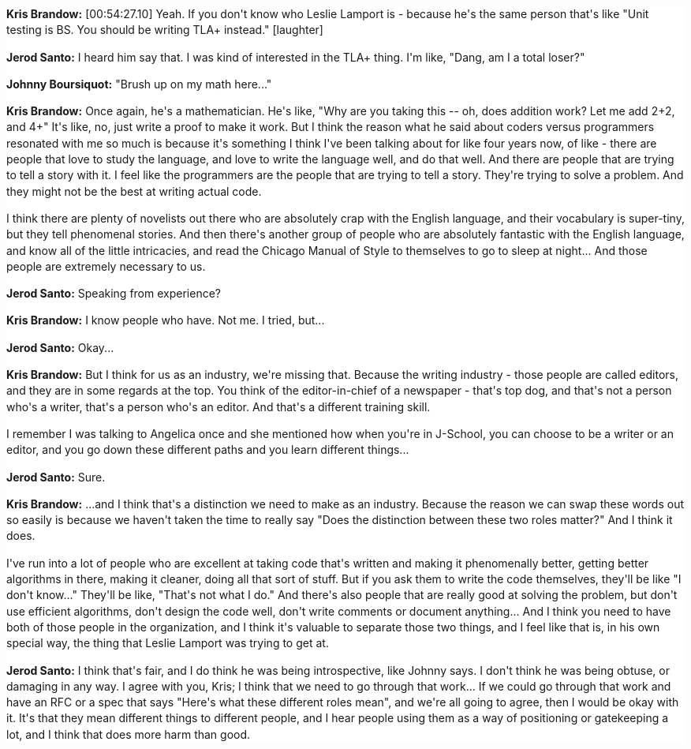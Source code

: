 **Kris Brandow:** \[00:54:27.10\] Yeah. If you don't know who Leslie Lamport is - because he's the same person that's like "Unit testing is BS. You should be writing TLA+ instead." \[laughter\]

**Jerod Santo:** I heard him say that. I was kind of interested in the TLA+ thing. I'm like, "Dang, am I a total loser?"

**Johnny Boursiquot:** "Brush up on my math here..."

**Kris Brandow:** Once again, he's a mathematician. He's like, "Why are you taking this -- oh, does addition work? Let me add 2+2, and 4+" It's like, no, just write a proof to make it work. But I think the reason what he said about coders versus programmers resonated with me so much is because it's something I think I've been talking about for like four years now, of like - there are people that love to study the language, and love to write the language well, and do that well. And there are people that are trying to tell a story with it. I feel like the programmers are the people that are trying to tell a story. They're trying to solve a problem. And they might not be the best at writing actual code.

I think there are plenty of novelists out there who are absolutely crap with the English language, and their vocabulary is super-tiny, but they tell phenomenal stories. And then there's another group of people who are absolutely fantastic with the English language, and know all of the little intricacies, and read the Chicago Manual of Style to themselves to go to sleep at night... And those people are extremely necessary to us.

**Jerod Santo:** Speaking from experience?

**Kris Brandow:** I know people who have. Not me. I tried, but...

**Jerod Santo:** Okay...

**Kris Brandow:** But I think for us as an industry, we're missing that. Because the writing industry - those people are called editors, and they are in some regards at the top. You think of the editor-in-chief of a newspaper - that's top dog, and that's not a person who's a writer, that's a person who's an editor. And that's a different training skill.

I remember I was talking to Angelica once and she mentioned how when you're in J-School, you can choose to be a writer or an editor, and you go down these different paths and you learn different things...

**Jerod Santo:** Sure.

**Kris Brandow:** ...and I think that's a distinction we need to make as an industry. Because the reason we can swap these words out so easily is because we haven't taken the time to really say "Does the distinction between these two roles matter?" And I think it does.

I've run into a lot of people who are excellent at taking code that's written and making it phenomenally better, getting better algorithms in there, making it cleaner, doing all that sort of stuff. But if you ask them to write the code themselves, they'll be like "I don't know..." They'll be like, "That's not what I do." And there's also people that are really good at solving the problem, but don't use efficient algorithms, don't design the code well, don't write comments or document anything... And I think you need to have both of those people in the organization, and I think it's valuable to separate those two things, and I feel like that is, in his own special way, the thing that Leslie Lamport was trying to get at.

**Jerod Santo:** I think that's fair, and I do think he was being introspective, like Johnny says. I don't think he was being obtuse, or damaging in any way. I agree with you, Kris; I think that we need to go through that work... If we could go through that work and have an RFC or a spec that says "Here's what these different roles mean", and we're all going to agree, then I would be okay with it. It's that they mean different things to different people, and I hear people using them as a way of positioning or gatekeeping a lot, and I think that does more harm than good.
